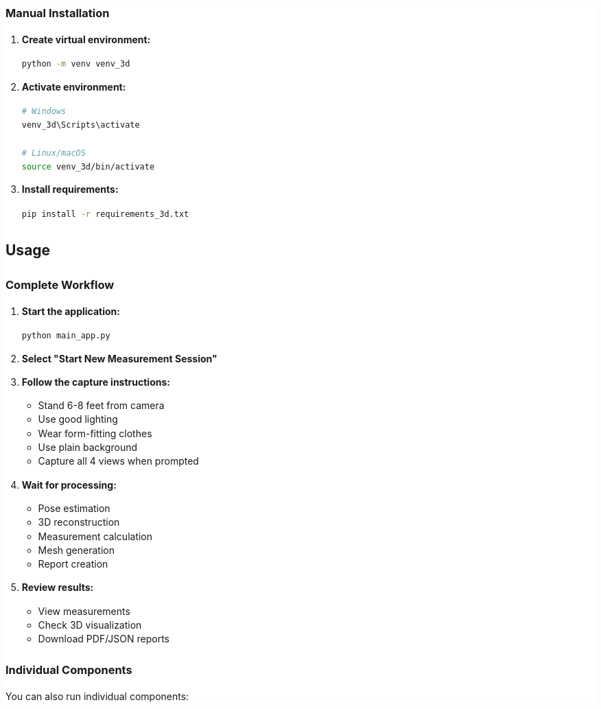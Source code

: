 ### Manual Installation

1. **Create virtual environment:**
   ```bash
   python -m venv venv_3d
   ```

2. **Activate environment:**
   ```bash
   # Windows
   venv_3d\Scripts\activate
   
   # Linux/macOS
   source venv_3d/bin/activate
   ```

3. **Install requirements:**
   ```bash
   pip install -r requirements_3d.txt
   ```

## Usage

### Complete Workflow

1. **Start the application:**
   ```bash
   python main_app.py
   ```

2. **Select "Start New Measurement Session"**

3. **Follow the capture instructions:**
   - Stand 6-8 feet from camera
   - Use good lighting
   - Wear form-fitting clothes
   - Use plain background
   - Capture all 4 views when prompted

4. **Wait for processing:**
   - Pose estimation
   - 3D reconstruction
   - Measurement calculation
   - Mesh generation
   - Report creation

5. **Review results:**
   - View measurements
   - Check 3D visualization
   - Download PDF/JSON reports

### Individual Components

You can also run individual components:
